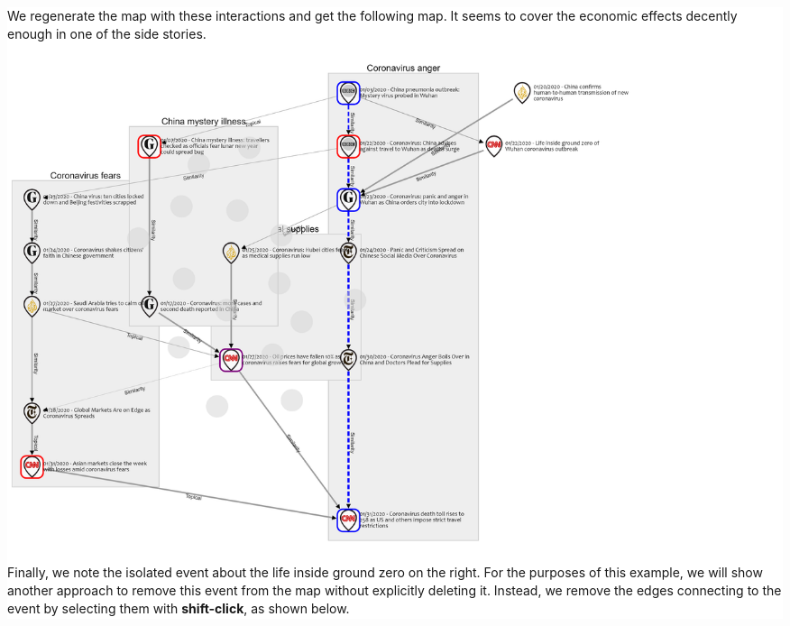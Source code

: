 We regenerate the map with these interactions and get the following map. It seems to cover the economic effects decently enough in one of the side stories.

<img src="intermediate_map.png" width="700"/>

Finally, we note the isolated event about the life inside ground zero on the right. For the purposes of this example, we will show another approach to remove this event from the map without explicitly deleting it. Instead, we remove the edges connecting to the event by selecting them with **shift-click**, as shown below. 
